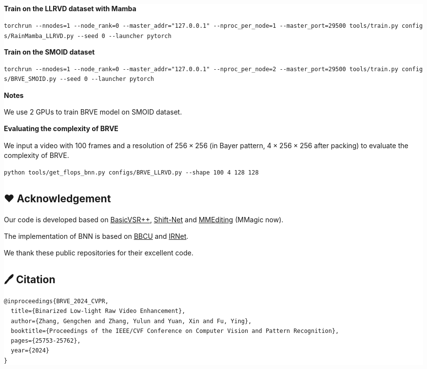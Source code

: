 **Train on the LLRVD dataset with Mamba**

```
torchrun --nnodes=1 --node_rank=0 --master_addr="127.0.0.1" --nproc_per_node=1 --master_port=29500 tools/train.py configs/RainMamba_LLRVD.py --seed 0 --launcher pytorch
```

**Train on the SMOID dataset**

```
torchrun --nnodes=1 --node_rank=0 --master_addr="127.0.0.1" --nproc_per_node=2 --master_port=29500 tools/train.py configs/BRVE_SMOID.py --seed 0 --launcher pytorch
```

**Notes**

We use 2 GPUs to train BRVE model on SMOID dataset.

**Evaluating the complexity of BRVE**

We input a video with 100 frames and a resolution of $256 \times 256$ (in Bayer pattern, $4 \times 256 \times 256$ after packing) to evaluate the complexity of BRVE.

```
python tools/get_flops_bnn.py configs/BRVE_LLRVD.py --shape 100 4 128 128
```

## ❤️ Acknowledgement

Our code is developed based on [BasicVSR++](https://github.com/ckkelvinchan/BasicVSR_PlusPlus), [Shift-Net](https://github.com/dasongli1/Shift-Net) and [MMEditing](https://github.com/open-mmlab/mmagic) (MMagic now).

The implementation of BNN is based on [BBCU](https://github.com/Zj-BinXia/BBCU) and [IRNet](https://github.com/htqin/IR-Net).

We thank these public repositories for their excellent code.

## 🖊️ Citation
```
@inproceedings{BRVE_2024_CVPR,
  title={Binarized Low-light Raw Video Enhancement},
  author={Zhang, Gengchen and Zhang, Yulun and Yuan, Xin and Fu, Ying},
  booktitle={Proceedings of the IEEE/CVF Conference on Computer Vision and Pattern Recognition},
  pages={25753-25762},
  year={2024}
}
```
